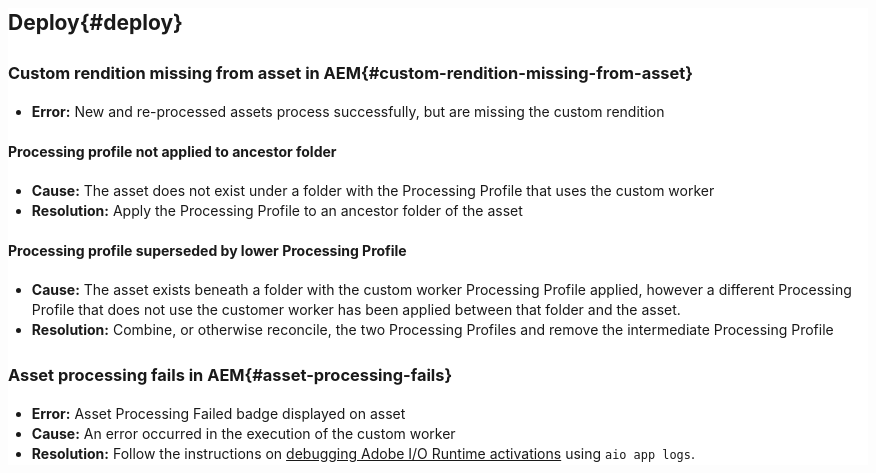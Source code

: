 ## Deploy{#deploy}

### Custom rendition missing from asset in AEM{#custom-rendition-missing-from-asset}

+ __Error:__ New and re-processed assets process successfully, but are missing the custom rendition

#### Processing profile not applied to ancestor folder

+ __Cause:__ The asset does not exist under a folder with the Processing Profile that uses the custom worker
+ __Resolution:__ Apply the Processing Profile to an ancestor folder of the asset

#### Processing profile superseded by lower Processing Profile

+ __Cause:__ The asset exists beneath a folder with the custom worker Processing Profile applied, however a different Processing Profile that does not use the customer worker has been applied between that folder and the asset.
+ __Resolution:__ Combine, or otherwise reconcile, the two Processing Profiles and remove the intermediate Processing Profile

### Asset processing fails in AEM{#asset-processing-fails}

+ __Error:__ Asset Processing Failed badge displayed on asset
+ __Cause:__ An error occurred in the execution of the custom worker
+ __Resolution:__ Follow the instructions on [debugging Adobe I/O Runtime activations](./test-debug/debug.md#aio-app-logs) using `aio app logs`.
